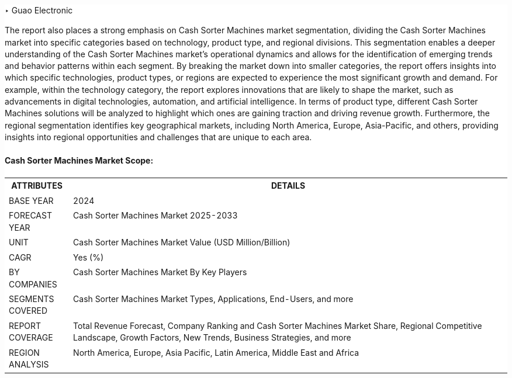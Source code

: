 ‣ Guao Electronic

The report also places a strong emphasis on Cash Sorter Machines market segmentation, dividing the Cash Sorter Machines market into specific categories based on technology, product type, and regional divisions. This segmentation enables a deeper understanding of the Cash Sorter Machines market’s operational dynamics and allows for the identification of emerging trends and behavior patterns within each segment. By breaking the market down into smaller categories, the report offers insights into which specific technologies, product types, or regions are expected to experience the most significant growth and demand. For example, within the technology category, the report explores innovations that are likely to shape the market, such as advancements in digital technologies, automation, and artificial intelligence. In terms of product type, different Cash Sorter Machines solutions will be analyzed to highlight which ones are gaining traction and driving revenue growth. Furthermore, the regional segmentation identifies key geographical markets, including North America, Europe, Asia-Pacific, and others, providing insights into regional opportunities and challenges that are unique to each area.

<h4>Cash Sorter Machines Market Scope:</h4>
<table>
<tr>
<th>ATTRIBUTES</th>
<th>DETAILS</th>
</tr>
<tr>
<td>BASE YEAR</td>
<td>2024</td>
</tr>
<tr>
<td>FORECAST YEAR</td>
<td>Cash Sorter Machines Market 2025-2033</td>
</tr>
<tr>
<td>UNIT</td>
<td>Cash Sorter Machines Market Value (USD Million/Billion)</td>
<tr>
<td>CAGR</td>
<td>Yes (%)</td>
</tr>
</tr>
<tr>
<td>BY COMPANIES</td>
<td>Cash Sorter Machines Market By Key Players</td>
</tr>
<tr>
<td>SEGMENTS COVERED</td>
<td>Cash Sorter Machines Market Types, Applications, End-Users, and more</td>
</tr>
<tr>
<td>REPORT COVERAGE</td>
<td>Total Revenue Forecast, Company Ranking and Cash Sorter Machines Market Share, Regional Competitive Landscape, Growth Factors, New Trends, Business Strategies, and more</td>
</tr>
<tr>
<td>REGION ANALYSIS</td>
<td>North America, Europe, Asia Pacific, Latin America, Middle East and Africa</td>
</tr>
</table>
